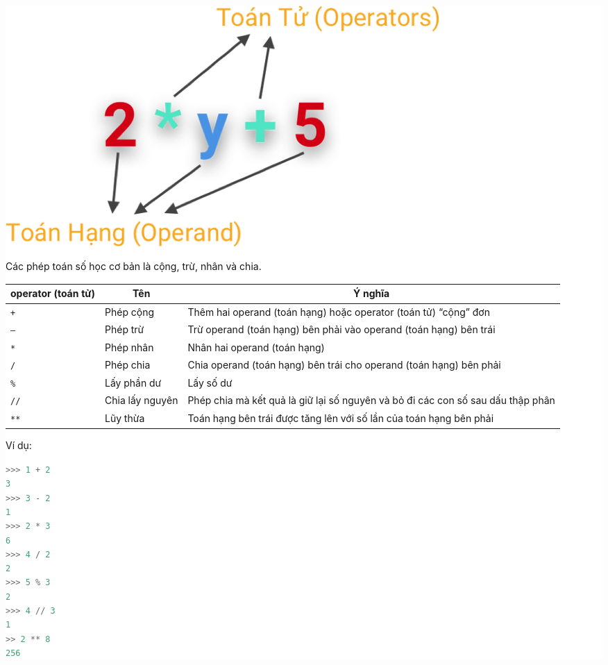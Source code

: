 ![Expression Operators & Operands](./images/expression_operators_operands_vie.png)

Các phép toán số học cơ bản là cộng, trừ, nhân và chia.

| operator (toán tử) | Tên             | Ý nghĩa                                                                         |
| ------------------ | --------------- | ------------------------------------------------------------------------------- |
| `+`                | Phép cộng       | Thêm hai operand (toán hạng) hoặc operator (toán tử) “cộng” đơn                 |
| `–`                | Phép trừ        | Trừ operand (toán hạng) bên phải vào operand (toán hạng) bên trái               |
| `*`                | Phép nhân       | Nhân hai operand (toán hạng)                                                    |
| `/`                | Phép chia       | Chia operand (toán hạng) bên trái cho operand (toán hạng) bên phải              |
| `%`                | Lấy phần dư     | Lấy số dư                                                                       |
| `//`               | Chia lấy nguyên | Phép chia mà kết quả là giữ lại số nguyên và bỏ đi các con số sau dấu thập phân |
| `**`               | Lũy thừa        | Toán hạng bên trái được tăng lên với số lần của toán hạng bên phải              |

Ví dụ:

```python
>>> 1 + 2
3
>>> 3 - 2
1
>>> 2 * 3
6
>>> 4 / 2
2
>>> 5 % 3
2
>>> 4 // 3
1
>> 2 ** 8
256
```
